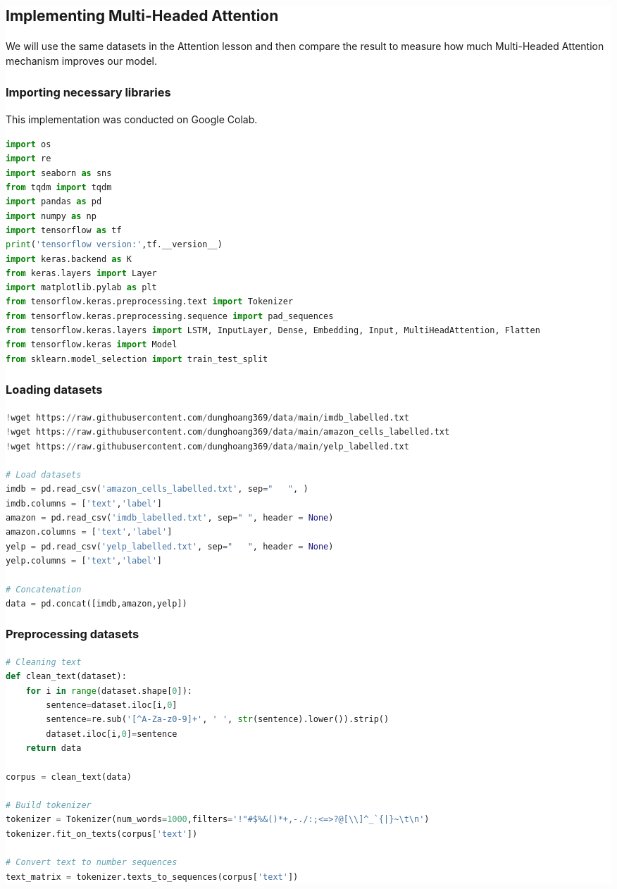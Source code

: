 ## Implementing Multi-Headed Attention
We will use the same datasets in the Attention lesson and then compare the result to measure how much Multi-Headed Attention mechanism improves our model. 

### Importing necessary libraries
This implementation was conducted on Google Colab.

```python
import os
import re
import seaborn as sns
from tqdm import tqdm
import pandas as pd
import numpy as np
import tensorflow as tf
print('tensorflow version:',tf.__version__)
import keras.backend as K
from keras.layers import Layer
import matplotlib.pylab as plt
from tensorflow.keras.preprocessing.text import Tokenizer 
from tensorflow.keras.preprocessing.sequence import pad_sequences
from tensorflow.keras.layers import LSTM, InputLayer, Dense, Embedding, Input, MultiHeadAttention, Flatten
from tensorflow.keras import Model
from sklearn.model_selection import train_test_split
```

### Loading datasets
```python
!wget https://raw.githubusercontent.com/dunghoang369/data/main/imdb_labelled.txt
!wget https://raw.githubusercontent.com/dunghoang369/data/main/amazon_cells_labelled.txt
!wget https://raw.githubusercontent.com/dunghoang369/data/main/yelp_labelled.txt

# Load datasets
imdb = pd.read_csv('amazon_cells_labelled.txt', sep="	", )
imdb.columns = ['text','label']
amazon = pd.read_csv('imdb_labelled.txt', sep="	", header = None)
amazon.columns = ['text','label']
yelp = pd.read_csv('yelp_labelled.txt', sep="	", header = None)
yelp.columns = ['text','label']

# Concatenation 
data = pd.concat([imdb,amazon,yelp])
```

### Preprocessing datasets
```python
# Cleaning text
def clean_text(dataset):
    for i in range(dataset.shape[0]):
        sentence=dataset.iloc[i,0]
        sentence=re.sub('[^A-Za-z0-9]+', ' ', str(sentence).lower()).strip()
        dataset.iloc[i,0]=sentence
    return data

corpus = clean_text(data)

# Build tokenizer
tokenizer = Tokenizer(num_words=1000,filters='!"#$%&()*+,-./:;<=>?@[\\]^_`{|}~\t\n')
tokenizer.fit_on_texts(corpus['text'])

# Convert text to number sequences
text_matrix = tokenizer.texts_to_sequences(corpus['text'])
```